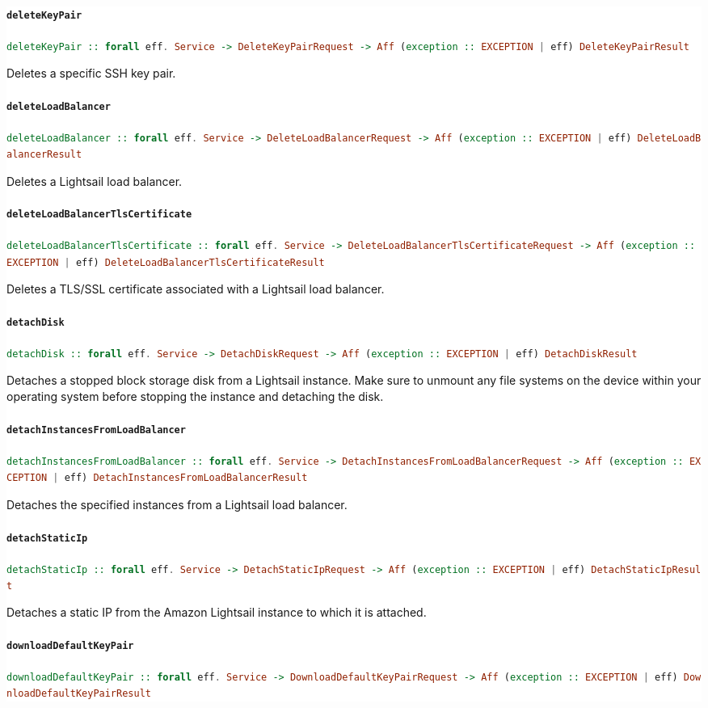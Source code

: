 #### `deleteKeyPair`

``` purescript
deleteKeyPair :: forall eff. Service -> DeleteKeyPairRequest -> Aff (exception :: EXCEPTION | eff) DeleteKeyPairResult
```

<p>Deletes a specific SSH key pair.</p>

#### `deleteLoadBalancer`

``` purescript
deleteLoadBalancer :: forall eff. Service -> DeleteLoadBalancerRequest -> Aff (exception :: EXCEPTION | eff) DeleteLoadBalancerResult
```

<p>Deletes a Lightsail load balancer.</p>

#### `deleteLoadBalancerTlsCertificate`

``` purescript
deleteLoadBalancerTlsCertificate :: forall eff. Service -> DeleteLoadBalancerTlsCertificateRequest -> Aff (exception :: EXCEPTION | eff) DeleteLoadBalancerTlsCertificateResult
```

<p>Deletes a TLS/SSL certificate associated with a Lightsail load balancer.</p>

#### `detachDisk`

``` purescript
detachDisk :: forall eff. Service -> DetachDiskRequest -> Aff (exception :: EXCEPTION | eff) DetachDiskResult
```

<p>Detaches a stopped block storage disk from a Lightsail instance. Make sure to unmount any file systems on the device within your operating system before stopping the instance and detaching the disk.</p>

#### `detachInstancesFromLoadBalancer`

``` purescript
detachInstancesFromLoadBalancer :: forall eff. Service -> DetachInstancesFromLoadBalancerRequest -> Aff (exception :: EXCEPTION | eff) DetachInstancesFromLoadBalancerResult
```

<p>Detaches the specified instances from a Lightsail load balancer.</p>

#### `detachStaticIp`

``` purescript
detachStaticIp :: forall eff. Service -> DetachStaticIpRequest -> Aff (exception :: EXCEPTION | eff) DetachStaticIpResult
```

<p>Detaches a static IP from the Amazon Lightsail instance to which it is attached.</p>

#### `downloadDefaultKeyPair`

``` purescript
downloadDefaultKeyPair :: forall eff. Service -> DownloadDefaultKeyPairRequest -> Aff (exception :: EXCEPTION | eff) DownloadDefaultKeyPairResult
```
